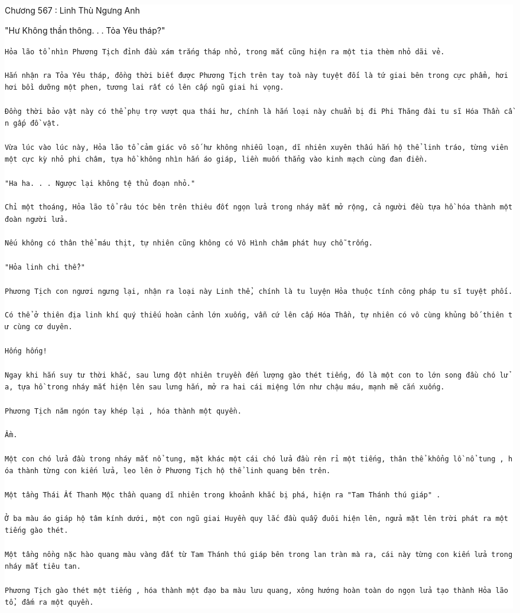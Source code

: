 




Chương 567 : Linh Thù Ngưng Anh


"Hư Không thần thông. . . Tỏa Yêu tháp?"

	Hỏa lão tổ nhìn Phương Tịch đỉnh đầu xám trắng tháp nhỏ, trong mắt cũng hiện ra một tia thèm nhỏ dãi vẻ.

	Hắn nhận ra Tỏa Yêu tháp, đồng thời biết được Phương Tịch trên tay toà này tuyệt đối là tứ giai bên trong cực phẩm, hơi hơi bồi dưỡng một phen, tương lai rất có lên cấp ngũ giai hi vọng.

	Đồng thời bảo vật này có thể phụ trợ vượt qua thái hư, chính là hắn loại này chuẩn bị đi Phi Thăng đài tu sĩ Hóa Thần cần gấp đồ vật.

	Vừa lúc vào lúc này, Hỏa lão tổ cảm giác vô số hư không nhiễu loạn, dĩ nhiên xuyên thấu hắn hộ thể linh tráo, từng viên một cực kỳ nhỏ phi châm, tựa hồ không nhìn hắn áo giáp, liền muốn thẳng vào kinh mạch cùng đan điền.

	"Ha ha. . . Ngược lại không tệ thủ đoạn nhỏ."

	Chỉ một thoáng, Hỏa lão tổ râu tóc bên trên thiêu đốt ngọn lửa trong nháy mắt mở rộng, cả người đều tựa hồ hóa thành một đoàn người lửa.

	Nếu không có thân thể máu thịt, tự nhiên cũng không có Vô Hình châm phát huy chỗ trống.

	"Hỏa linh chi thể?"

	Phương Tịch con ngươi ngưng lại, nhận ra loại này Linh thể, chính là tu luyện Hỏa thuộc tính công pháp tu sĩ tuyệt phối.

	Có thể ở thiên địa linh khí quý thiếu hoàn cảnh lớn xuống, vẫn cứ lên cấp Hóa Thần, tự nhiên có vô cùng khủng bố thiên tư cùng cơ duyên.

	Hống hống!

	Ngay khi hắn suy tư thời khắc, sau lưng đột nhiên truyền đến lượng gào thét tiếng, đó là một con to lớn song đầu chó lửa, tựa hồ trong nháy mắt hiện lên sau lưng hắn, mở ra hai cái miệng lớn như chậu máu, mạnh mẽ cắn xuống.

	Phương Tịch năm ngón tay khép lại , hóa thành một quyền.

	Ầm.

	Một con chó lửa đầu trong nháy mắt nổ tung, mặt khác một cái chó lửa đầu rên rỉ một tiếng, thân thể khổng lồ nổ tung , hóa thành từng con kiến lửa, leo lên ở Phương Tịch hộ thể linh quang bên trên.

	Một tầng Thái Ất Thanh Mộc thần quang dĩ nhiên trong khoảnh khắc bị phá, hiện ra "Tam Thánh thú giáp" .

	Ở ba màu áo giáp hộ tâm kính dưới, một con ngũ giai Huyền quy lắc đầu quẫy đuôi hiện lên, ngửa mặt lên trời phát ra một tiếng gào thét.

	Một tầng nồng nặc hào quang màu vàng đất từ Tam Thánh thú giáp bên trong lan tràn mà ra, cái này từng con kiến lửa trong nháy mắt tiêu tan.

	Phương Tịch gào thét một tiếng , hóa thành một đạo ba màu lưu quang, xông hướng hoàn toàn do ngọn lửa tạo thành Hỏa lão tổ, đấm ra một quyền.
